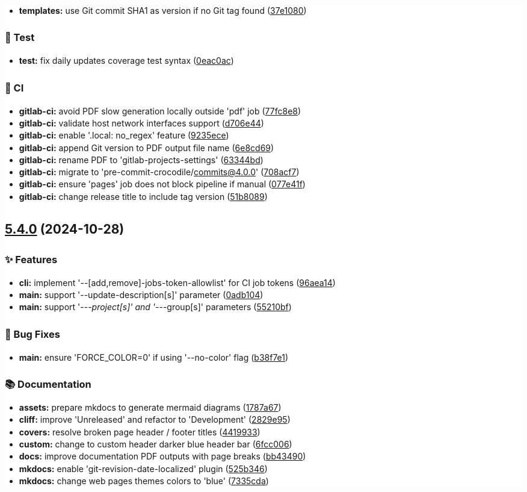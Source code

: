- **templates:** use Git commit SHA1 as version if no Git tag found ([37e1080](https://gitlab.com/RadianDevCore/tools/gitlab-projects-settings/commit/37e108093449c531bb579b4c057708079c4cff19))

### 🧪 Test

- **test:** fix daily updates coverage test syntax ([0eac0ac](https://gitlab.com/RadianDevCore/tools/gitlab-projects-settings/commit/0eac0acdab4b14add861e507c214cf9178a2bca4))

### 🚀 CI

- **gitlab-ci:** avoid PDF slow generation locally outside 'pdf' job ([77fc8e8](https://gitlab.com/RadianDevCore/tools/gitlab-projects-settings/commit/77fc8e88c8090133f10c27974037e99b075ee74e))
- **gitlab-ci:** validate host network interfaces support ([d706e44](https://gitlab.com/RadianDevCore/tools/gitlab-projects-settings/commit/d706e44166c72cbae17fb8ca989bd5a0bc93e9f5))
- **gitlab-ci:** enable '.local: no_regex' feature ([9235ece](https://gitlab.com/RadianDevCore/tools/gitlab-projects-settings/commit/9235ece9a5d326e4faa45715f79cea75a478cbd6))
- **gitlab-ci:** append Git version to PDF output file name ([6e8cd69](https://gitlab.com/RadianDevCore/tools/gitlab-projects-settings/commit/6e8cd693ec6fefe56da07e3793f839d3e1bccb00))
- **gitlab-ci:** rename PDF to 'gitlab-projects-settings' ([63344bd](https://gitlab.com/RadianDevCore/tools/gitlab-projects-settings/commit/63344bd3bf582ed9a893602e68e7f581dde46f4e))
- **gitlab-ci:** migrate to 'pre-commit-crocodile/commits@4.0.0' ([708acf7](https://gitlab.com/RadianDevCore/tools/gitlab-projects-settings/commit/708acf7a548f54790f7e4e1e83016019811b74d9))
- **gitlab-ci:** ensure 'pages' job does not block pipeline if manual ([077e41f](https://gitlab.com/RadianDevCore/tools/gitlab-projects-settings/commit/077e41f1c25e8c609df86104e2b1a1339e9f9b4e))
- **gitlab-ci:** change release title to include tag version ([51b8089](https://gitlab.com/RadianDevCore/tools/gitlab-projects-settings/commit/51b80895a57f7bc7c1429dfd27ac44c0a210633f))


<a name="5.4.0"></a>
## [5.4.0](https://gitlab.com/RadianDevCore/tools/gitlab-projects-settings/compare/5.3.1...5.4.0) (2024-10-28)

### ✨ Features

- **cli:** implement '--[add,remove]-jobs-token-allowlist' for CI job tokens ([96aea14](https://gitlab.com/RadianDevCore/tools/gitlab-projects-settings/commit/96aea1424f4a57a334430cd9970b5ba91665c703))
- **main:** support '--update-description[s]' parameter ([0adb104](https://gitlab.com/RadianDevCore/tools/gitlab-projects-settings/commit/0adb1045e5445501743348c732cc5329cf320554))
- **main:** support '--*-project[s]' and '--*-group[s]' parameters ([55210bf](https://gitlab.com/RadianDevCore/tools/gitlab-projects-settings/commit/55210bf96f7a54314b54d8734f4de1acaa660b9a))

### 🐛 Bug Fixes

- **main:** ensure 'FORCE_COLOR=0' if using '--no-color' flag ([b38f7e1](https://gitlab.com/RadianDevCore/tools/gitlab-projects-settings/commit/b38f7e1d08b6f7b96d03b779d51de61ef689738e))

### 📚 Documentation

- **assets:** prepare mkdocs to generate mermaid diagrams ([1787a67](https://gitlab.com/RadianDevCore/tools/gitlab-projects-settings/commit/1787a676a0e28b9a9ef52caab256342a5371b7e4))
- **cliff:** improve 'Unreleased' and refactor to 'Development' ([2829e95](https://gitlab.com/RadianDevCore/tools/gitlab-projects-settings/commit/2829e95156e7010af53d252eb484cdaf30ed1a5b))
- **covers:** resolve broken page header / footer titles ([4419933](https://gitlab.com/RadianDevCore/tools/gitlab-projects-settings/commit/44199332dadb2b7a1dfa991db26dc3dcbf513593))
- **custom:** change to custom header darker blue header bar ([6fcc006](https://gitlab.com/RadianDevCore/tools/gitlab-projects-settings/commit/6fcc0068f525473ef89a15e6b6cdb42f5ff26116))
- **docs:** improve documentation PDF outputs with page breaks ([bb43490](https://gitlab.com/RadianDevCore/tools/gitlab-projects-settings/commit/bb4349026d81678daea498ea60929566c8b59351))
- **mkdocs:** enable 'git-revision-date-localized' plugin ([525b346](https://gitlab.com/RadianDevCore/tools/gitlab-projects-settings/commit/525b346c13992bec6c074f1e3a5facb56a475950))
- **mkdocs:** change web pages themes colors to 'blue' ([7335cda](https://gitlab.com/RadianDevCore/tools/gitlab-projects-settings/commit/7335cdad11c0601ce917ea26a713ae84873ce342))